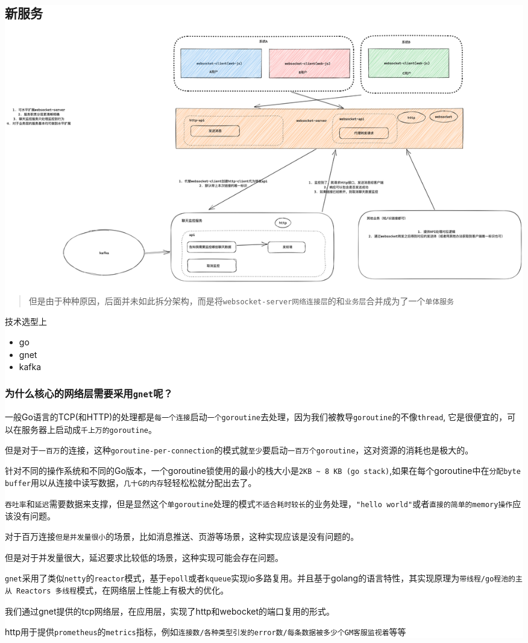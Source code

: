 ## 新服务

![新服务的数据流图](/images/Go/chat_monitor_new.png)

> 但是由于种种原因，后面并未如此拆分架构，而是将`websocket-server网络连接层`的和`业务层`合并成为了一个`单体服务`

技术选型上

- go
- gnet
- kafka

### 为什么核心的网络层需要采用`gnet`呢？

一般Go语言的TCP(和HTTP)的处理都是`每一个连接`启动`一个goroutine`去处理，因为我们被教导`goroutine`的不像`thread`, 它是很便宜的，可以在服务器上启动成`千上万的goroutine`。

但是对于`一百万`的连接，这种`goroutine-per-connection`的模式就`至少`要启动`一百万个goroutine`，这对资源的消耗也是极大的。

针对不同的操作系统和不同的Go版本，一个goroutine锁使用的最小的栈大小是`2KB ~ 8 KB (go stack)`,如果在每个goroutine中在`分配byte buffer`用以从连接中读写数据，`几十G的内存`轻轻松松就分配出去了。

`吞吐率`和`延迟`需要数据来支撑，但是显然这个`单goroutine`处理的模式`不适合耗时较长`的业务处理，`"hello world"`或者`直接的简单的memory操作`应该没有问题。

对于百万连接`但是并发量很小`的场景，比如消息推送、页游等场景，这种实现应该是没有问题的。

但是对于并发量很大，延迟要求比较低的场景，这种实现可能会存在问题。

`gnet`采用了类似`netty`的`reactor`模式，基于`epoll`或者`kqueue`实现io多路复用。并且基于golang的语言特性，其实现原理为`带线程/go程池的主从 Reactors 多线程`模式，在网络层上性能上有极大的优化。

我们通过gnet提供的tcp网络层，在应用层，实现了http和webocket的端口复用的形式。

http用于提供`prometheus`的`metrics`指标，例如`连接数/各种类型引发的error数/每条数据被多少个GM客服监视着`等等

